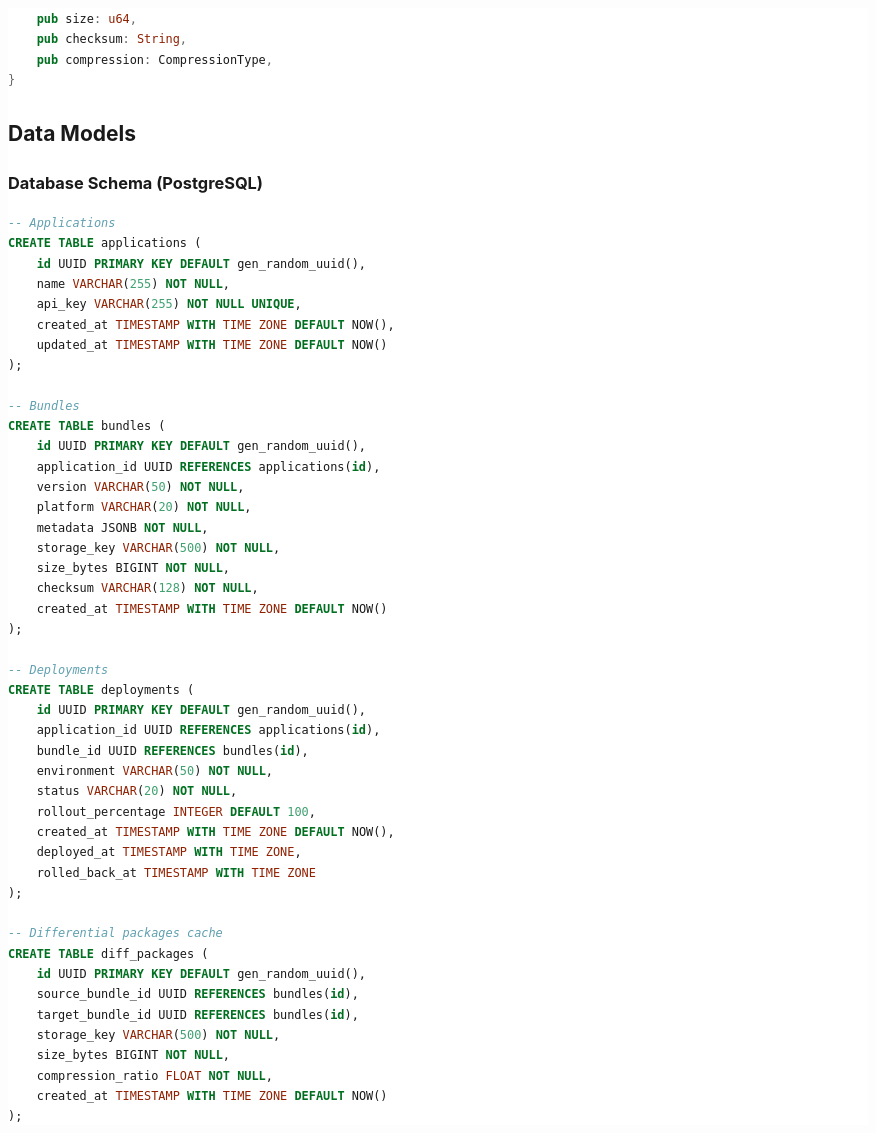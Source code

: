 ```rust
    pub size: u64,
    pub checksum: String,
    pub compression: CompressionType,
}
```

## Data Models

### Database Schema (PostgreSQL)

```sql
-- Applications
CREATE TABLE applications (
    id UUID PRIMARY KEY DEFAULT gen_random_uuid(),
    name VARCHAR(255) NOT NULL,
    api_key VARCHAR(255) NOT NULL UNIQUE,
    created_at TIMESTAMP WITH TIME ZONE DEFAULT NOW(),
    updated_at TIMESTAMP WITH TIME ZONE DEFAULT NOW()
);

-- Bundles
CREATE TABLE bundles (
    id UUID PRIMARY KEY DEFAULT gen_random_uuid(),
    application_id UUID REFERENCES applications(id),
    version VARCHAR(50) NOT NULL,
    platform VARCHAR(20) NOT NULL,
    metadata JSONB NOT NULL,
    storage_key VARCHAR(500) NOT NULL,
    size_bytes BIGINT NOT NULL,
    checksum VARCHAR(128) NOT NULL,
    created_at TIMESTAMP WITH TIME ZONE DEFAULT NOW()
);

-- Deployments
CREATE TABLE deployments (
    id UUID PRIMARY KEY DEFAULT gen_random_uuid(),
    application_id UUID REFERENCES applications(id),
    bundle_id UUID REFERENCES bundles(id),
    environment VARCHAR(50) NOT NULL,
    status VARCHAR(20) NOT NULL,
    rollout_percentage INTEGER DEFAULT 100,
    created_at TIMESTAMP WITH TIME ZONE DEFAULT NOW(),
    deployed_at TIMESTAMP WITH TIME ZONE,
    rolled_back_at TIMESTAMP WITH TIME ZONE
);

-- Differential packages cache
CREATE TABLE diff_packages (
    id UUID PRIMARY KEY DEFAULT gen_random_uuid(),
    source_bundle_id UUID REFERENCES bundles(id),
    target_bundle_id UUID REFERENCES bundles(id),
    storage_key VARCHAR(500) NOT NULL,
    size_bytes BIGINT NOT NULL,
    compression_ratio FLOAT NOT NULL,
    created_at TIMESTAMP WITH TIME ZONE DEFAULT NOW()
);
```

